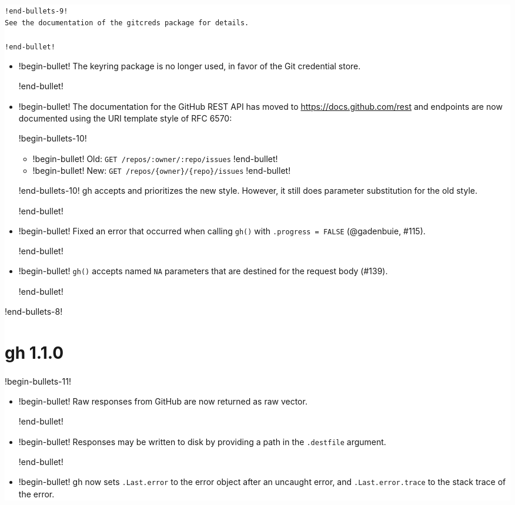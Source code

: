     !end-bullets-9!
    See the documentation of the gitcreds package for details.

    !end-bullet!
-   !begin-bullet!
    The keyring package is no longer used, in favor of the Git
    credential store.

    !end-bullet!
-   !begin-bullet!
    The documentation for the GitHub REST API has moved to
    https://docs.github.com/rest and endpoints are now documented using
    the URI template style of RFC 6570:

    !begin-bullets-10!
    -   !begin-bullet!
        Old: `GET /repos/:owner/:repo/issues`
        !end-bullet!
    -   !begin-bullet!
        New: `GET /repos/{owner}/{repo}/issues`
        !end-bullet!

    !end-bullets-10!
    gh accepts and prioritizes the new style. However, it still does
    parameter substitution for the old style.

    !end-bullet!
-   !begin-bullet!
    Fixed an error that occurred when calling `gh()` with
    `.progress = FALSE` (@gadenbuie, #115).

    !end-bullet!
-   !begin-bullet!
    `gh()` accepts named `NA` parameters that are destined for the
    request body (#139).

    !end-bullet!

!end-bullets-8!

# gh 1.1.0

!begin-bullets-11!

-   !begin-bullet!
    Raw responses from GitHub are now returned as raw vector.

    !end-bullet!
-   !begin-bullet!
    Responses may be written to disk by providing a path in the
    `.destfile` argument.

    !end-bullet!
-   !begin-bullet!
    gh now sets `.Last.error` to the error object after an uncaught
    error, and `.Last.error.trace` to the stack trace of the error.

